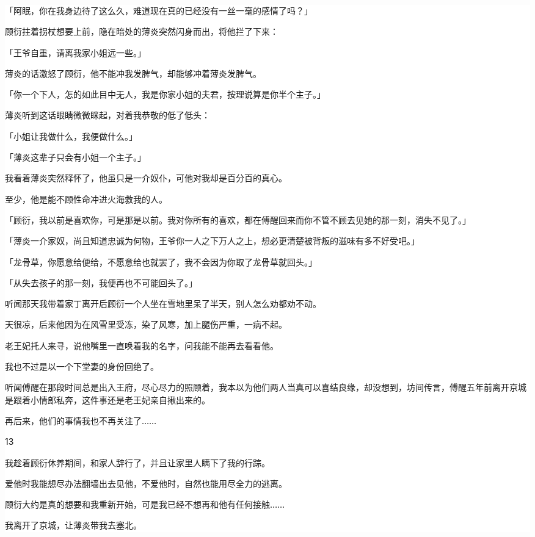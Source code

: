 「阿眠，你在我身边待了这么久，难道现在真的已经没有一丝一毫的感情了吗？」


顾衍拄着拐杖想要上前，隐在暗处的薄炎突然闪身而出，将他拦了下来：


「王爷自重，请离我家小姐远一些。」


薄炎的话激怒了顾衍，他不能冲我发脾气，却能够冲着薄炎发脾气。


「你一个下人，怎的如此目中无人，我是你家小姐的夫君，按理说算是你半个主子。」


薄炎听到这话眼睛微微眯起，对着我恭敬的低了低头：


「小姐让我做什么，我便做什么。」


「薄炎这辈子只会有小姐一个主子。」


我看着薄炎突然释怀了，他虽只是一介奴仆，可他对我却是百分百的真心。


至少，他是能不顾性命冲进火海救我的人。


「顾衍，我以前是喜欢你，可是那是以前。我对你所有的喜欢，都在傅醒回来而你不管不顾去见她的那一刻，消失不见了。」


「薄炎一介家奴，尚且知道忠诚为何物，王爷你一人之下万人之上，想必更清楚被背叛的滋味有多不好受吧。」


「龙骨草，你愿意给便给，不愿意给也就罢了，我不会因为你取了龙骨草就回头。」


「从失去孩子的那一刻，我便再也不可能回头了。」


听闻那天我带着家丁离开后顾衍一个人坐在雪地里呆了半天，别人怎么劝都劝不动。


天很凉，后来他因为在风雪里受冻，染了风寒，加上腿伤严重，一病不起。


老王妃托人来寻，说他嘴里一直唤着我的名字，问我能不能再去看看他。


我也不过是以一个下堂妻的身份回绝了。


听闻傅醒在那段时间总是出入王府，尽心尽力的照顾着，我本以为他们两人当真可以喜结良缘，却没想到，坊间传言，傅醒五年前离开京城是跟着小情郎私奔，这件事还是老王妃亲自揪出来的。


再后来，他们的事情我也不再关注了……


13


我趁着顾衍休养期间，和家人辞行了，并且让家里人瞒下了我的行踪。


爱他时我能想尽办法翻墙出去见他，不爱他时，自然也能用尽全力的逃离。


顾衍大约是真的想要和我重新开始，可是我已经不想再和他有任何接触……


我离开了京城，让薄炎带我去塞北。
